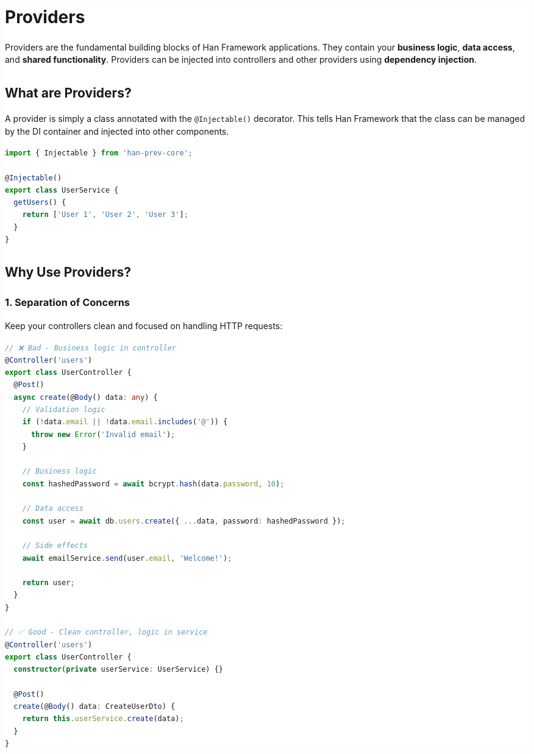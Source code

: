 # Providers

Providers are the fundamental building blocks of Han Framework applications. They contain your **business logic**, **data access**, and **shared functionality**. Providers can be injected into controllers and other providers using **dependency injection**.

## What are Providers?

A provider is simply a class annotated with the `@Injectable()` decorator. This tells Han Framework that the class can be managed by the DI container and injected into other components.

```typescript
import { Injectable } from 'han-prev-core';

@Injectable()
export class UserService {
  getUsers() {
    return ['User 1', 'User 2', 'User 3'];
  }
}
```

## Why Use Providers?

### 1. Separation of Concerns

Keep your controllers clean and focused on handling HTTP requests:

```typescript
// ❌ Bad - Business logic in controller
@Controller('users')
export class UserController {
  @Post()
  async create(@Body() data: any) {
    // Validation logic
    if (!data.email || !data.email.includes('@')) {
      throw new Error('Invalid email');
    }

    // Business logic
    const hashedPassword = await bcrypt.hash(data.password, 10);

    // Data access
    const user = await db.users.create({ ...data, password: hashedPassword });

    // Side effects
    await emailService.send(user.email, 'Welcome!');

    return user;
  }
}

// ✅ Good - Clean controller, logic in service
@Controller('users')
export class UserController {
  constructor(private userService: UserService) {}

  @Post()
  create(@Body() data: CreateUserDto) {
    return this.userService.create(data);
  }
}
```
